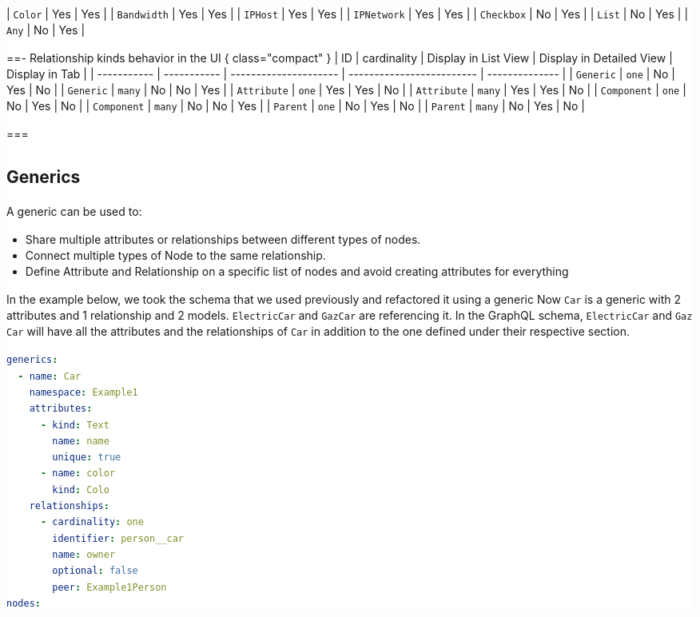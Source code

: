 | `Color`      | Yes                   | Yes                       |
| `Bandwidth`  | Yes                   | Yes                       |
| `IPHost`     | Yes                   | Yes                       |
| `IPNetwork`  | Yes                   | Yes                       |
| `Checkbox`   | No                    | Yes                       |
| `List`       | No                    | Yes                       |
| `Any`        | No                    | Yes                       |

==- Relationship kinds behavior in the UI
{ class="compact" }
| ID          | cardinality | Display in  List View | Display in  Detailed View | Display in Tab |
| ----------- | ----------- | --------------------- | ------------------------- | -------------- |
| `Generic`   | `one`       | No                    | Yes                       | No             |
| `Generic`   | `many`      | No                    | No                        | Yes            |
| `Attribute` | `one`       | Yes                   | Yes                       | No             |
| `Attribute` | `many`      | Yes                   | Yes                       | No             |
| `Component` | `one`       | No                    | Yes                       | No             |
| `Component` | `many`      | No                    | No                        | Yes            |
| `Parent`    | `one`       | No                    | Yes                       | No             |
| `Parent`    | `many`      | No                    | Yes                       | No             |

===

## Generics

A generic can be used to:

- Share multiple attributes or relationships between different types of nodes.
- Connect multiple types of Node to the same relationship.
- Define Attribute and Relationship on a specific list of nodes and avoid creating attributes for everything

In the example below, we took the schema that we used previously and refactored it using a generic
Now `Car` is a generic with 2 attributes and 1 relationship and 2 models. `ElectricCar` and `GazCar` are referencing it.
In the GraphQL schema, `ElectricCar` and `GazCar` will have all the attributes and the relationships of `Car` in addition to the one defined under their respective section.

```yaml
generics:
  - name: Car
    namespace: Example1
    attributes:
      - kind: Text
        name: name
        unique: true
      - name: color
        kind: Colo
    relationships:
      - cardinality: one
        identifier: person__car
        name: owner
        optional: false
        peer: Example1Person
nodes:
```